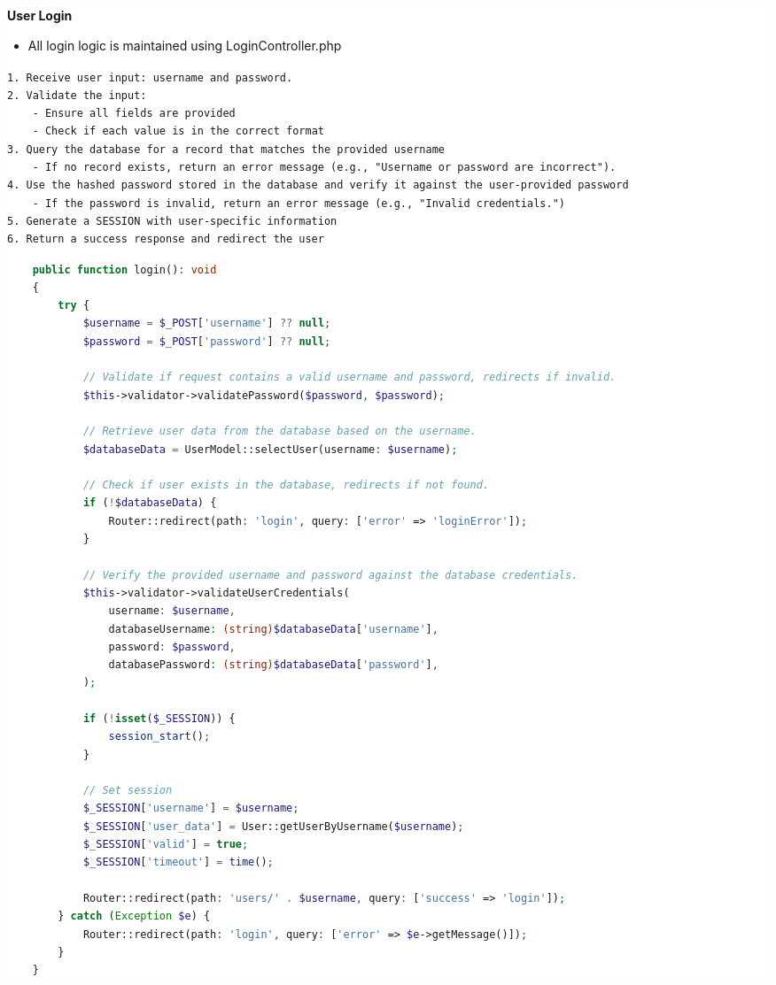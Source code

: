 **User Login**
- All login logic is maintained using LoginController.php
```
1. Receive user input: username and password.
2. Validate the input:
    - Ensure all fields are provided
    - Check if each value is in the correct format
3. Query the database for a record that matches the provided username
    - If no record exists, return an error message (e.g., "Username or password are incorrect").
4. Use the hashed password stored in the database and verify it against the user-provided password
    - If the password is invalid, return an error message (e.g., "Invalid credentials.")
5. Generate a SESSION with user-specific information
6. Return a success response and redirect the user
```
```php
    public function login(): void
    {
        try {
            $username = $_POST['username'] ?? null;
            $password = $_POST['password'] ?? null;

            // Validate if request contains a valid username and password, redirects if invalid.
            $this->validator->validatePassword($password, $password);

            // Retrieve user data from the database based on the username.
            $databaseData = UserModel::selectUser(username: $username);

            // Check if user exists in the database, redirects if not found.
            if (!$databaseData) {
                Router::redirect(path: 'login', query: ['error' => 'loginError']);
            }

            // Verify the provided username and password against the database credentials.
            $this->validator->validateUserCredentials(
                username: $username,
                databaseUsername: (string)$databaseData['username'],
                password: $password,
                databasePassword: (string)$databaseData['password'],
            );

            if (!isset($_SESSION)) {
                session_start();
            }

            // Set session
            $_SESSION['username'] = $username;
            $_SESSION['user_data'] = User::getUserByUsername($username);
            $_SESSION['valid'] = true;
            $_SESSION['timeout'] = time();

            Router::redirect(path: 'users/' . $username, query: ['success' => 'login']);
        } catch (Exception $e) {
            Router::redirect(path: 'login', query: ['error' => $e->getMessage()]);
        }
    }
```
